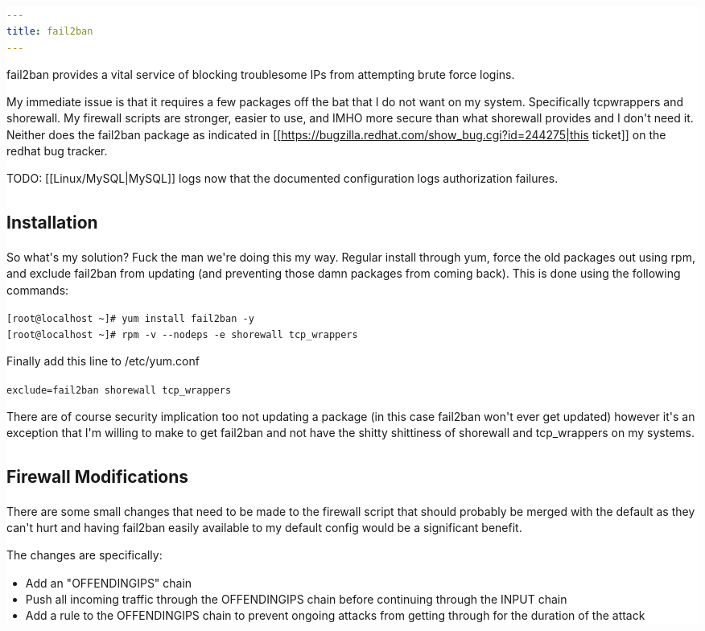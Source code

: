 ```yaml
---
title: fail2ban
---
```


fail2ban provides a vital service of blocking troublesome IPs from attempting
brute force logins.

My immediate issue is that it requires a few packages off the bat that I do not
want on my system. Specifically tcpwrappers and shorewall. My firewall scripts
are stronger, easier to use, and IMHO more secure than what shorewall provides
and I don't need it. Neither does the fail2ban package as indicated in
[[https://bugzilla.redhat.com/show_bug.cgi?id=244275|this ticket]] on the
redhat bug tracker.

TODO: [[Linux/MySQL|MySQL]] logs now that the documented configuration logs
authorization failures.

## Installation

So what's my solution? Fuck the man we're doing this my way. Regular install
through yum, force the old packages out using rpm, and exclude fail2ban from
updating (and preventing those damn packages from coming back). This is done
using the following commands:

```
[root@localhost ~]# yum install fail2ban -y
[root@localhost ~]# rpm -v --nodeps -e shorewall tcp_wrappers
```

Finally add this line to /etc/yum.conf

```
exclude=fail2ban shorewall tcp_wrappers
```

There are of course security implication too not updating a package (in this
case fail2ban won't ever get updated) however it's an exception that I'm
willing to make to get fail2ban and not have the shitty shittiness of shorewall
and tcp_wrappers on my systems.

## Firewall Modifications

There are some small changes that need to be made to the firewall script that
should probably be merged with the default as they can't hurt and having
fail2ban easily available to my default config would be a significant benefit.

The changes are specifically:

* Add an "OFFENDINGIPS" chain
* Push all incoming traffic through the OFFENDINGIPS chain before continuing
  through the INPUT chain
* Add a rule to the OFFENDINGIPS chain to prevent ongoing attacks from getting
  through for the duration of the attack
